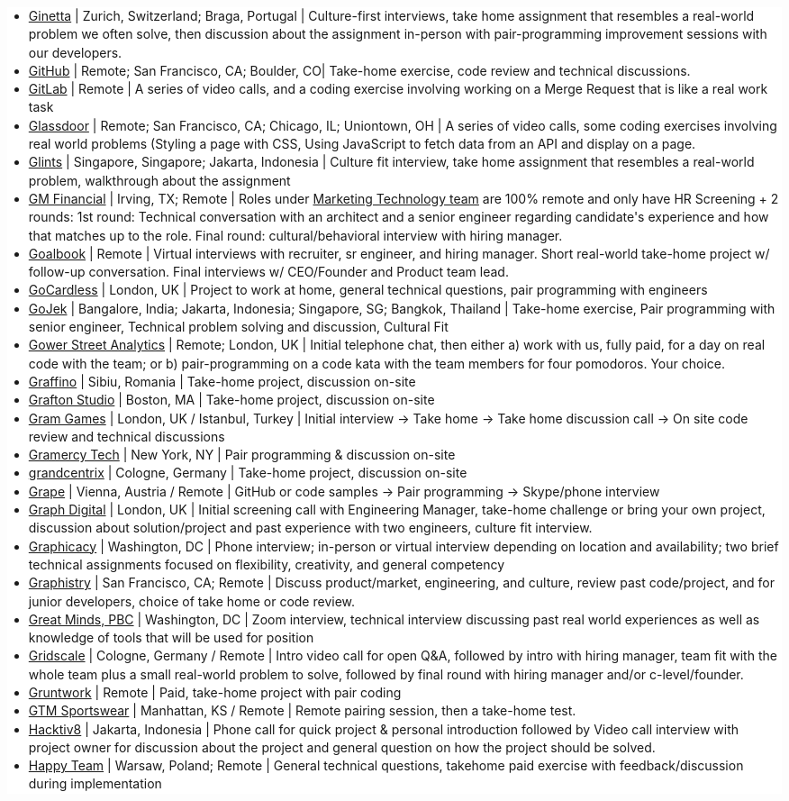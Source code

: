 - [Ginetta](https://jobs.ginetta.net) | Zurich, Switzerland; Braga, Portugal | Culture-first interviews, take home assignment that resembles a real-world problem we often solve, then discussion about the assignment in-person with pair-programming improvement sessions with our developers.
- [GitHub](https://github.com/about/careers) | Remote; San Francisco, CA; Boulder, CO| Take-home exercise, code review and technical discussions.
- [GitLab](https://about.gitlab.com/jobs/apply/) | Remote | A series of video calls, and a coding exercise involving working on a Merge Request that is like a real work task
- [Glassdoor](https://glassdoor.com) | Remote; San Francisco, CA; Chicago, IL; Uniontown, OH | A series of video calls, some coding exercises involving real world problems (Styling a page with CSS, Using JavaScript to fetch data from an API and display on a page.
- [Glints](https://glints.com/sg/inside/careers/) | Singapore, Singapore; Jakarta, Indonesia | Culture fit interview, take home assignment that resembles a real-world problem, walkthrough about the assignment
- [GM Financial](https://gmfinancial.com/en-us/company/careers.html) | Irving, TX; Remote | Roles under [Marketing Technology team](https://globalcareers-gmfinancial.icims.com/jobs/search?ss=1&searchKeyword=Software+Development+Engineer&searchCategory=8741) are 100% remote and only have HR Screening + 2 rounds: 1st round: Technical conversation with an architect and a senior engineer regarding candidate's experience and how that matches up to the role. Final round: cultural/behavioral interview with hiring manager.
- [Goalbook](https://goalbookapp.com/careers/) | Remote | Virtual interviews with recruiter, sr engineer, and hiring manager. Short real-world take-home project w/ follow-up conversation. Final interviews w/ CEO/Founder and Product team lead.
- [GoCardless](https://gocardless.com/about/jobs) | London, UK | Project to work at home, general technical questions, pair programming with engineers
- [GoJek](https://www.gojek.io) | Bangalore, India; Jakarta, Indonesia; Singapore, SG; Bangkok, Thailand | Take-home exercise, Pair programming with senior engineer, Technical problem solving and discussion, Cultural Fit
- [Gower Street Analytics](https://gower.st) | Remote; London, UK | Initial telephone chat, then either a) work with us, fully paid, for a day on real code with the team; or b) pair-programming on a code kata with the team members for four pomodoros. Your choice.
- [Graffino](https://www.graffino.com) | Sibiu, Romania | Take-home project, discussion on-site
- [Grafton Studio](https://graftonstudio.com) | Boston, MA | Take-home project, discussion on-site
- [Gram Games](https://gram.gs) | London, UK / Istanbul, Turkey | Initial interview -> Take home -> Take home discussion call -> On site code review and technical discussions
- [Gramercy Tech](https://www.gramercytech.com) | New York, NY | Pair programming & discussion on-site
- [grandcentrix](https://www.grandcentrix.net/jobs) | Cologne, Germany | Take-home project, discussion on-site
- [Grape](https://www.chatgrape.com/jobs/) | Vienna, Austria / Remote | GitHub or code samples -> Pair programming -> Skype/phone interview
- [Graph Digital](https://graph.digital) | London, UK | Initial screening call with Engineering Manager, take-home challenge or bring your own project, discussion about solution/project and past experience with two engineers, culture fit interview.
- [Graphicacy](https://www.graphicacy.com) | Washington, DC | Phone interview; in-person or virtual interview depending on location and availability; two brief technical assignments focused on flexibility, creativity, and general competency
- [Graphistry](https://www.graphistry.com) | San Francisco, CA; Remote | Discuss product/market, engineering, and culture, review past code/project, and for junior developers, choice of take home or code review.
- [Great Minds, PBC](https://greatminds.recruitee.com) | Washington, DC | Zoom interview, technical interview discussing past real world experiences as well as knowledge of tools that will be used for position
- [Gridscale](https://gridscale.io) | Cologne, Germany / Remote | Intro video call for open Q&A, followed by intro with hiring manager, team fit with the whole team plus a small real-world problem to solve, followed by final round with hiring manager and/or c-level/founder.
- [Gruntwork](https://www.gruntwork.io) | Remote | Paid, take-home project with pair coding
- [GTM Sportswear](https://gtmsportswear.com/careers) | Manhattan, KS / Remote | Remote pairing session, then a take-home test.
- [Hacktiv8](https://hacktiv8.com) | Jakarta, Indonesia | Phone call for quick project & personal introduction followed by Video call interview with project owner for discussion about the project and general question on how the project should be solved.
- [Happy Team](https://happyteam.io) | Warsaw, Poland; Remote | General technical questions, takehome paid exercise with feedback/discussion during implementation